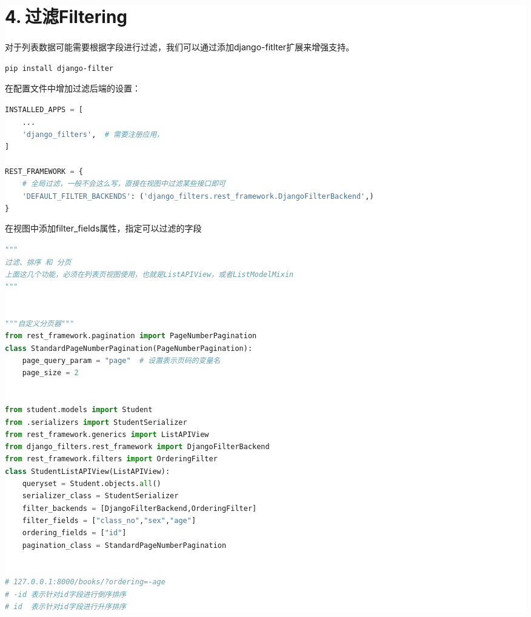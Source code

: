 





# 4. 过滤Filtering 

对于列表数据可能需要根据字段进行过滤，我们可以通过添加django-fitlter扩展来增强支持。

```shel
pip install django-filter
```

在配置文件中增加过滤后端的设置：

```python
INSTALLED_APPS = [
    ...
    'django_filters',  # 需要注册应用，
]

REST_FRAMEWORK = {
    # 全局过滤，一般不会这么写，直接在视图中过滤某些接口即可
    'DEFAULT_FILTER_BACKENDS': ('django_filters.rest_framework.DjangoFilterBackend',)
}
```

在视图中添加filter_fields属性，指定可以过滤的字段

```python
"""
过滤、排序 和 分页
上面这几个功能，必须在列表页视图使用，也就是ListAPIView，或者ListModelMixin
"""


"""自定义分页器"""
from rest_framework.pagination import PageNumberPagination
class StandardPageNumberPagination(PageNumberPagination):
	page_query_param = "page"  # 设置表示页码的变量名
	page_size = 2


from student.models import Student
from .serializers import StudentSerializer
from rest_framework.generics import ListAPIView
from django_filters.rest_framework import DjangoFilterBackend
from rest_framework.filters import OrderingFilter
class StudentListAPIView(ListAPIView):
	queryset = Student.objects.all()
	serializer_class = StudentSerializer
	filter_backends = [DjangoFilterBackend,OrderingFilter]
	filter_fields = ["class_no","sex","age"]
	ordering_fields = ["id"]
	pagination_class = StandardPageNumberPagination
   

# 127.0.0.1:8000/books/?ordering=-age
# -id 表示针对id字段进行倒序排序
# id  表示针对id字段进行升序排序
```
